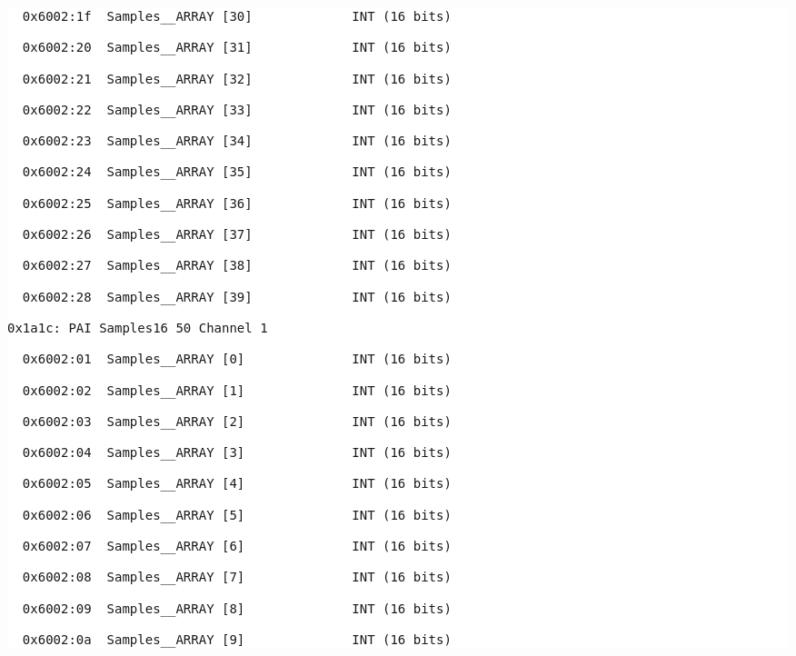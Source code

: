 </tr>
<tr class="txpdo">
<td ><pre>  0x6002:1f  Samples__ARRAY [30]             INT (16 bits)</pre></td>
</tr>
<tr class="txpdo">
<td ><pre>  0x6002:20  Samples__ARRAY [31]             INT (16 bits)</pre></td>
</tr>
<tr class="txpdo">
<td ><pre>  0x6002:21  Samples__ARRAY [32]             INT (16 bits)</pre></td>
</tr>
<tr class="txpdo">
<td ><pre>  0x6002:22  Samples__ARRAY [33]             INT (16 bits)</pre></td>
</tr>
<tr class="txpdo">
<td ><pre>  0x6002:23  Samples__ARRAY [34]             INT (16 bits)</pre></td>
</tr>
<tr class="txpdo">
<td ><pre>  0x6002:24  Samples__ARRAY [35]             INT (16 bits)</pre></td>
</tr>
<tr class="txpdo">
<td ><pre>  0x6002:25  Samples__ARRAY [36]             INT (16 bits)</pre></td>
</tr>
<tr class="txpdo">
<td ><pre>  0x6002:26  Samples__ARRAY [37]             INT (16 bits)</pre></td>
</tr>
<tr class="txpdo">
<td ><pre>  0x6002:27  Samples__ARRAY [38]             INT (16 bits)</pre></td>
</tr>
<tr class="txpdo">
<td ><pre>  0x6002:28  Samples__ARRAY [39]             INT (16 bits)</pre></td>
</tr>
<tr class="txpdo pdosection">
<td ><pre>0x1a1c: PAI Samples16 50 Channel 1</pre></td>
</tr>
<tr class="txpdo">
<td ><pre>  0x6002:01  Samples__ARRAY [0]              INT (16 bits)</pre></td>
</tr>
<tr class="txpdo">
<td ><pre>  0x6002:02  Samples__ARRAY [1]              INT (16 bits)</pre></td>
</tr>
<tr class="txpdo">
<td ><pre>  0x6002:03  Samples__ARRAY [2]              INT (16 bits)</pre></td>
</tr>
<tr class="txpdo">
<td ><pre>  0x6002:04  Samples__ARRAY [3]              INT (16 bits)</pre></td>
</tr>
<tr class="txpdo">
<td ><pre>  0x6002:05  Samples__ARRAY [4]              INT (16 bits)</pre></td>
</tr>
<tr class="txpdo">
<td ><pre>  0x6002:06  Samples__ARRAY [5]              INT (16 bits)</pre></td>
</tr>
<tr class="txpdo">
<td ><pre>  0x6002:07  Samples__ARRAY [6]              INT (16 bits)</pre></td>
</tr>
<tr class="txpdo">
<td ><pre>  0x6002:08  Samples__ARRAY [7]              INT (16 bits)</pre></td>
</tr>
<tr class="txpdo">
<td ><pre>  0x6002:09  Samples__ARRAY [8]              INT (16 bits)</pre></td>
</tr>
<tr class="txpdo">
<td ><pre>  0x6002:0a  Samples__ARRAY [9]              INT (16 bits)</pre></td>
